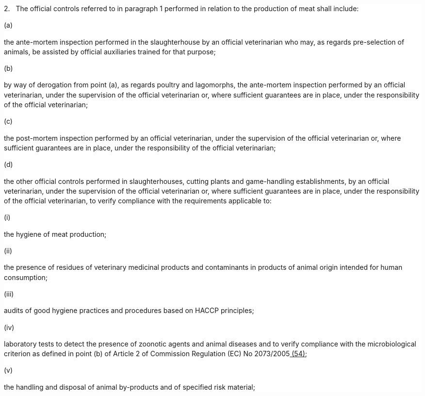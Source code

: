 2.   The official controls referred to in paragraph 1 performed in relation to the production of meat shall include:

  

(a)

the ante-mortem inspection performed in the slaughterhouse by an official veterinarian who may, as regards pre-selection of animals, be assisted by official auxiliaries trained for that purpose;

  

(b)

by way of derogation from point (a), as regards poultry and lagomorphs, the ante-mortem inspection performed by an official veterinarian, under the supervision of the official veterinarian or, where sufficient guarantees are in place, under the responsibility of the official veterinarian;

  

(c)

the post-mortem inspection performed by an official veterinarian, under the supervision of the official veterinarian or, where sufficient guarantees are in place, under the responsibility of the official veterinarian;

  

(d)

the other official controls performed in slaughterhouses, cutting plants and game-handling establishments, by an official veterinarian, under the supervision of the official veterinarian or, where sufficient guarantees are in place, under the responsibility of the official veterinarian, to verify compliance with the requirements applicable to:

  

(i)

the hygiene of meat production;

  

(ii)

the presence of residues of veterinary medicinal products and contaminants in products of animal origin intended for human consumption;

  

(iii)

audits of good hygiene practices and procedures based on HACCP principles;

  

(iv)

laboratory tests to detect the presence of zoonotic agents and animal diseases and to verify compliance with the microbiological criterion as defined in point (b) of Article 2 of Commission Regulation (EC) No 2073/2005[ (54)](#ntr54-L_2017095EN.01000101-E0054);

  

(v)

the handling and disposal of animal by-products and of specified risk material;
